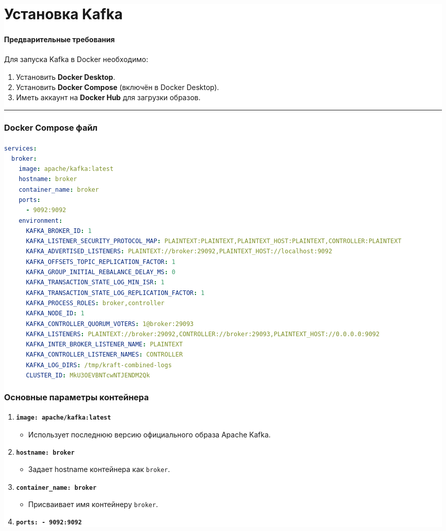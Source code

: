 # Установка Kafka

#### Предварительные требования

Для запуска Kafka в Docker необходимо:

1. Установить **Docker Desktop**.
2. Установить **Docker Compose** (включён в Docker Desktop).
3. Иметь аккаунт на **Docker Hub** для загрузки образов.

---

### Docker Compose файл

```yaml
services:
  broker:
    image: apache/kafka:latest
    hostname: broker
    container_name: broker
    ports:
      - 9092:9092
    environment:
      KAFKA_BROKER_ID: 1
      KAFKA_LISTENER_SECURITY_PROTOCOL_MAP: PLAINTEXT:PLAINTEXT,PLAINTEXT_HOST:PLAINTEXT,CONTROLLER:PLAINTEXT
      KAFKA_ADVERTISED_LISTENERS: PLAINTEXT://broker:29092,PLAINTEXT_HOST://localhost:9092
      KAFKA_OFFSETS_TOPIC_REPLICATION_FACTOR: 1
      KAFKA_GROUP_INITIAL_REBALANCE_DELAY_MS: 0
      KAFKA_TRANSACTION_STATE_LOG_MIN_ISR: 1
      KAFKA_TRANSACTION_STATE_LOG_REPLICATION_FACTOR: 1
      KAFKA_PROCESS_ROLES: broker,controller
      KAFKA_NODE_ID: 1
      KAFKA_CONTROLLER_QUORUM_VOTERS: 1@broker:29093
      KAFKA_LISTENERS: PLAINTEXT://broker:29092,CONTROLLER://broker:29093,PLAINTEXT_HOST://0.0.0.0:9092
      KAFKA_INTER_BROKER_LISTENER_NAME: PLAINTEXT
      KAFKA_CONTROLLER_LISTENER_NAMES: CONTROLLER
      KAFKA_LOG_DIRS: /tmp/kraft-combined-logs
      CLUSTER_ID: MkU3OEVBNTcwNTJENDM2Qk
```

### Основные параметры контейнера

1. ​**​`image: apache/kafka:latest`​**​

    * Использует последнюю версию официального образа Apache Kafka.
2. ​**​`hostname: broker`​**​

    * Задает hostname контейнера как `broker`​.
3. ​**​`container_name: broker`​**​

    * Присваивает имя контейнеру `broker`​.
4. ​**​`ports: - 9092:9092`​**​
